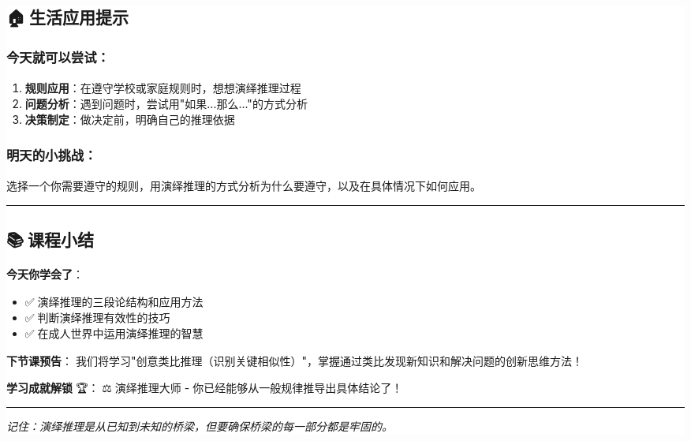 
## 🏠 生活应用提示

### 今天就可以尝试：
1. **规则应用**：在遵守学校或家庭规则时，想想演绎推理过程
2. **问题分析**：遇到问题时，尝试用"如果...那么..."的方式分析
3. **决策制定**：做决定前，明确自己的推理依据

### 明天的小挑战：
选择一个你需要遵守的规则，用演绎推理的方式分析为什么要遵守，以及在具体情况下如何应用。

---

## 📚 课程小结

**今天你学会了**：
- ✅ 演绎推理的三段论结构和应用方法
- ✅ 判断演绎推理有效性的技巧
- ✅ 在成人世界中运用演绎推理的智慧

**下节课预告**：
我们将学习"创意类比推理（识别关键相似性）"，掌握通过类比发现新知识和解决问题的创新思维方法！

**学习成就解锁** 🏆：
⚖️ 演绎推理大师 - 你已经能够从一般规律推导出具体结论了！

---

*记住：演绎推理是从已知到未知的桥梁，但要确保桥梁的每一部分都是牢固的。*
